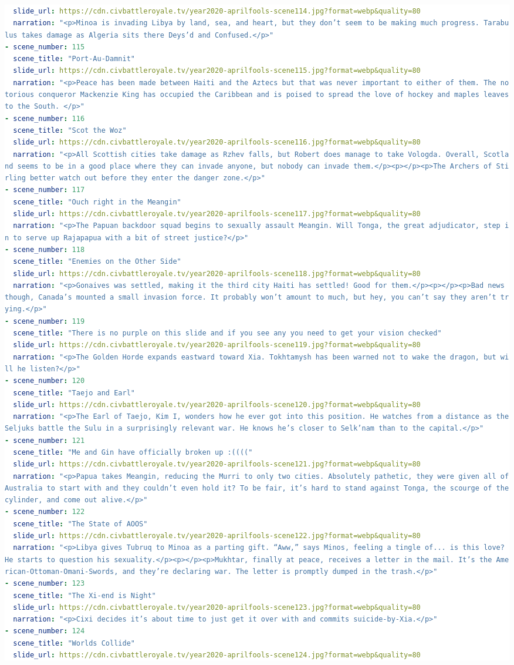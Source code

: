 ```yaml
  slide_url: https://cdn.civbattleroyale.tv/year2020-aprilfools-scene114.jpg?format=webp&quality=80
  narration: "<p>Minoa is invading Libya by land, sea, and heart, but they don’t seem to be making much progress. Tarabulus takes damage as Algeria sits there Deys’d and Confused.</p>"
- scene_number: 115
  scene_title: "Port-Au-Damnit"
  slide_url: https://cdn.civbattleroyale.tv/year2020-aprilfools-scene115.jpg?format=webp&quality=80
  narration: "<p>Peace has been made between Haiti and the Aztecs but that was never important to either of them. The notorious conqueror Mackenzie King has occupied the Caribbean and is poised to spread the love of hockey and maples leaves to the South. </p>"
- scene_number: 116
  scene_title: "Scot the Woz"
  slide_url: https://cdn.civbattleroyale.tv/year2020-aprilfools-scene116.jpg?format=webp&quality=80
  narration: "<p>All Scottish cities take damage as Rzhev falls, but Robert does manage to take Vologda. Overall, Scotland seems to be in a good place where they can invade anyone, but nobody can invade them.</p><p></p><p>The Archers of Stirling better watch out before they enter the danger zone.</p>"
- scene_number: 117
  scene_title: "Ouch right in the Meangin"
  slide_url: https://cdn.civbattleroyale.tv/year2020-aprilfools-scene117.jpg?format=webp&quality=80
  narration: "<p>The Papuan backdoor squad begins to sexually assault Meangin. Will Tonga, the great adjudicator, step in to serve up Rajapapua with a bit of street justice?</p>"
- scene_number: 118
  scene_title: "Enemies on the Other Side"
  slide_url: https://cdn.civbattleroyale.tv/year2020-aprilfools-scene118.jpg?format=webp&quality=80
  narration: "<p>Gonaives was settled, making it the third city Haiti has settled! Good for them.</p><p></p><p>Bad news though, Canada’s mounted a small invasion force. It probably won’t amount to much, but hey, you can’t say they aren’t trying.</p>"
- scene_number: 119
  scene_title: "There is no purple on this slide and if you see any you need to get your vision checked"
  slide_url: https://cdn.civbattleroyale.tv/year2020-aprilfools-scene119.jpg?format=webp&quality=80
  narration: "<p>The Golden Horde expands eastward toward Xia. Tokhtamysh has been warned not to wake the dragon, but will he listen?</p>"
- scene_number: 120
  scene_title: "Taejo and Earl"
  slide_url: https://cdn.civbattleroyale.tv/year2020-aprilfools-scene120.jpg?format=webp&quality=80
  narration: "<p>The Earl of Taejo, Kim I, wonders how he ever got into this position. He watches from a distance as the Seljuks battle the Sulu in a surprisingly relevant war. He knows he’s closer to Selk’nam than to the capital.</p>"
- scene_number: 121
  scene_title: "Me and Gin have officially broken up :(((("
  slide_url: https://cdn.civbattleroyale.tv/year2020-aprilfools-scene121.jpg?format=webp&quality=80
  narration: "<p>Papua takes Meangin, reducing the Murri to only two cities. Absolutely pathetic, they were given all of Australia to start with and they couldn’t even hold it? To be fair, it’s hard to stand against Tonga, the scourge of the cylinder, and come out alive.</p>"
- scene_number: 122
  scene_title: "The State of AOOS"
  slide_url: https://cdn.civbattleroyale.tv/year2020-aprilfools-scene122.jpg?format=webp&quality=80
  narration: "<p>Libya gives Tubruq to Minoa as a parting gift. “Aww,” says Minos, feeling a tingle of... is this love? He starts to question his sexuality.</p><p></p><p>Mukhtar, finally at peace, receives a letter in the mail. It’s the American-Ottoman-Omani-Swords, and they’re declaring war. The letter is promptly dumped in the trash.</p>"
- scene_number: 123
  scene_title: "The Xi-end is Night"
  slide_url: https://cdn.civbattleroyale.tv/year2020-aprilfools-scene123.jpg?format=webp&quality=80
  narration: "<p>Cixi decides it’s about time to just get it over with and commits suicide-by-Xia.</p>"
- scene_number: 124
  scene_title: "Worlds Collide"
  slide_url: https://cdn.civbattleroyale.tv/year2020-aprilfools-scene124.jpg?format=webp&quality=80
```